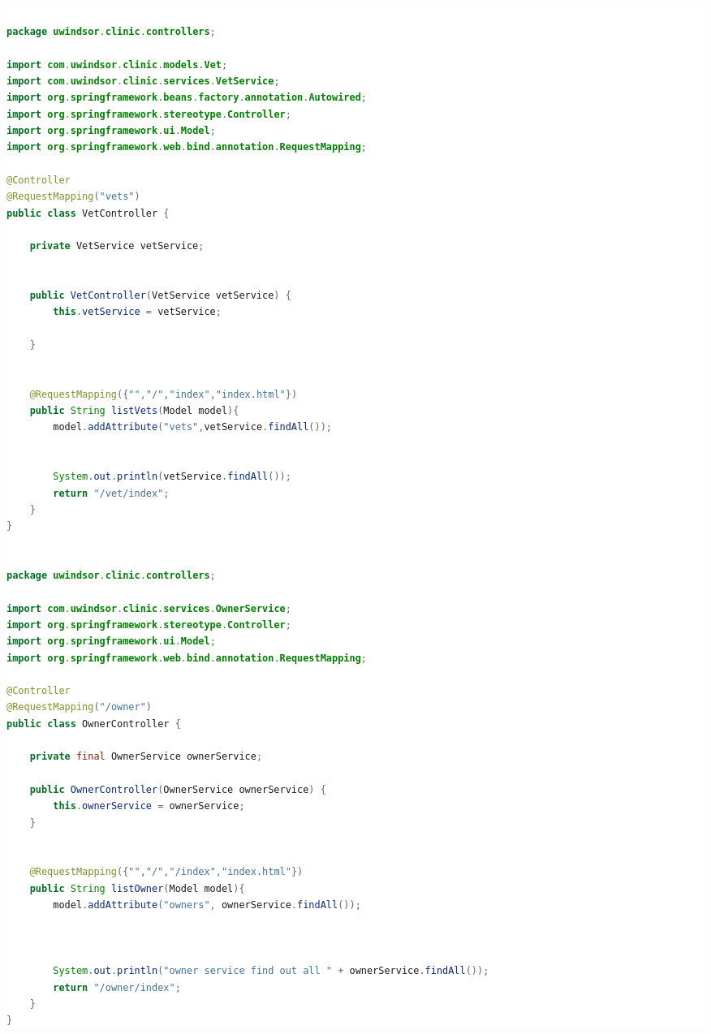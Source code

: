 ```java

package uwindsor.clinic.controllers;

import com.uwindsor.clinic.models.Vet;
import com.uwindsor.clinic.services.VetService;
import org.springframework.beans.factory.annotation.Autowired;
import org.springframework.stereotype.Controller;
import org.springframework.ui.Model;
import org.springframework.web.bind.annotation.RequestMapping;

@Controller
@RequestMapping("vets")
public class VetController {

    private VetService vetService;


    public VetController(VetService vetService) {
        this.vetService = vetService;

    }


    @RequestMapping({"","/","index","index.html"})
    public String listVets(Model model){
        model.addAttribute("vets",vetService.findAll());


        System.out.println(vetService.findAll());
        return "/vet/index";
    }
}


package uwindsor.clinic.controllers;

import com.uwindsor.clinic.services.OwnerService;
import org.springframework.stereotype.Controller;
import org.springframework.ui.Model;
import org.springframework.web.bind.annotation.RequestMapping;

@Controller
@RequestMapping("/owner")
public class OwnerController {

    private final OwnerService ownerService;

    public OwnerController(OwnerService ownerService) {
        this.ownerService = ownerService;
    }


    @RequestMapping({"","/","/index","index.html"})
    public String listOwner(Model model){
        model.addAttribute("owners", ownerService.findAll());



        System.out.println("owner service find out all " + ownerService.findAll());
        return "/owner/index";
    }
}

```